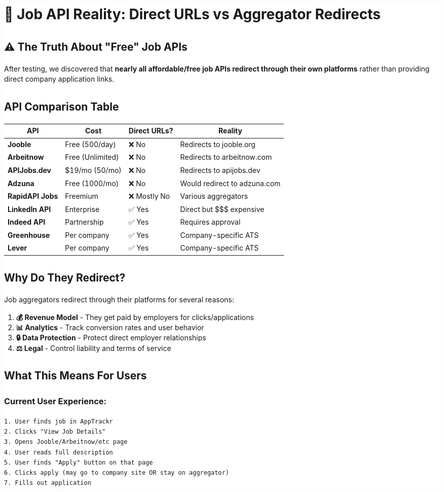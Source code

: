 # 🔗 Job API Reality: Direct URLs vs Aggregator Redirects

## ⚠️ The Truth About "Free" Job APIs

After testing, we discovered that **nearly all affordable/free job APIs redirect through their own platforms** rather than providing direct company application links.

## API Comparison Table

| API | Cost | Direct URLs? | Reality |
|-----|------|-------------|---------|
| **Jooble** | Free (500/day) | ❌ No | Redirects to jooble.org |
| **Arbeitnow** | Free (Unlimited) | ❌ No | Redirects to arbeitnow.com |
| **APIJobs.dev** | $19/mo (50/mo) | ❌ No | Redirects to apijobs.dev |
| **Adzuna** | Free (1000/mo) | ❌ No | Would redirect to adzuna.com |
| **RapidAPI Jobs** | Freemium | ❌ Mostly No | Various aggregators |
| **LinkedIn API** | Enterprise | ✅ Yes | Direct but $$$ expensive |
| **Indeed API** | Partnership | ✅ Yes | Requires approval |
| **Greenhouse** | Per company | ✅ Yes | Company-specific ATS |
| **Lever** | Per company | ✅ Yes | Company-specific ATS |

## Why Do They Redirect?

Job aggregators redirect through their platforms for several reasons:

1. **💰 Revenue Model** - They get paid by employers for clicks/applications
2. **📊 Analytics** - Track conversion rates and user behavior  
3. **🔒 Data Protection** - Protect direct employer relationships
4. **⚖️ Legal** - Control liability and terms of service

## What This Means For Users

### Current User Experience:
```
1. User finds job in AppTrackr
2. Clicks "View Job Details"
3. Opens Jooble/Arbeitnow/etc page
4. User reads full description
5. User finds "Apply" button on that page
6. Clicks apply (may go to company site OR stay on aggregator)
7. Fills out application
```
